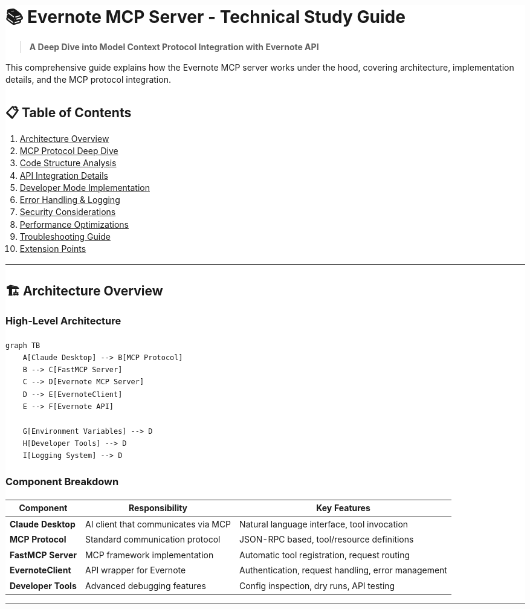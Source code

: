 # 📚 Evernote MCP Server - Technical Study Guide

> **A Deep Dive into Model Context Protocol Integration with Evernote API**

This comprehensive guide explains how the Evernote MCP server works under the hood, covering architecture, implementation details, and the MCP protocol integration.

## 📋 Table of Contents

1. [Architecture Overview](#-architecture-overview)
2. [MCP Protocol Deep Dive](#-mcp-protocol-deep-dive)
3. [Code Structure Analysis](#-code-structure-analysis)
4. [API Integration Details](#-api-integration-details)
5. [Developer Mode Implementation](#-developer-mode-implementation)
6. [Error Handling & Logging](#-error-handling--logging)
7. [Security Considerations](#-security-considerations)
8. [Performance Optimizations](#-performance-optimizations)
9. [Troubleshooting Guide](#-troubleshooting-guide)
10. [Extension Points](#-extension-points)

---

## 🏗️ Architecture Overview

### **High-Level Architecture**

```mermaid
graph TB
    A[Claude Desktop] --> B[MCP Protocol]
    B --> C[FastMCP Server]
    C --> D[Evernote MCP Server]
    D --> E[EvernoteClient]
    E --> F[Evernote API]
    
    G[Environment Variables] --> D
    H[Developer Tools] --> D
    I[Logging System] --> D
```

### **Component Breakdown**

| Component | Responsibility | Key Features |
|-----------|---------------|--------------|
| **Claude Desktop** | AI client that communicates via MCP | Natural language interface, tool invocation |
| **MCP Protocol** | Standard communication protocol | JSON-RPC based, tool/resource definitions |
| **FastMCP Server** | MCP framework implementation | Automatic tool registration, request routing |
| **EvernoteClient** | API wrapper for Evernote | Authentication, request handling, error management |
| **Developer Tools** | Advanced debugging features | Config inspection, dry runs, API testing |

---
